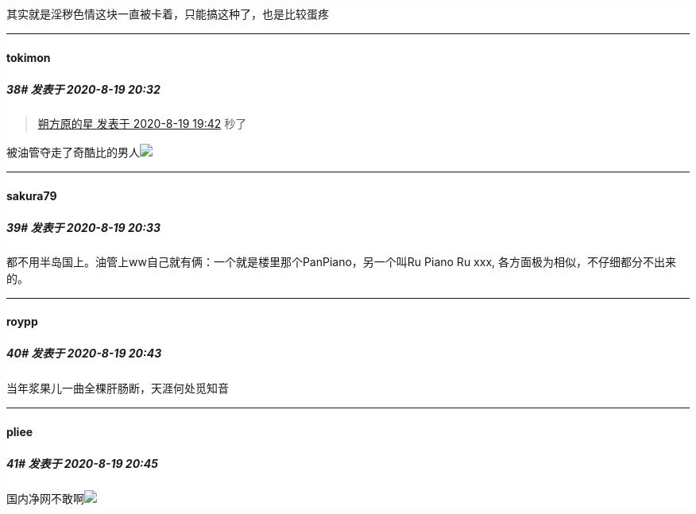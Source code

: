
其实就是淫秽色情这块一直被卡着，只能搞这种了，也是比较蛋疼







*****

####  tokimon  
##### 38#       发表于 2020-8-19 20:32



<blockquote><a href="httphttps://bbs.saraba1st.com/2b/forum.php?mod=redirect&amp;goto=findpost&amp;pid=48488332&amp;ptid=1955560" target="_blank">朔方原的星 发表于 2020-8-19 19:42</a>
秒了</blockquote>
被油管夺走了奇酷比的男人<img src="https://static.saraba1st.com/image/smiley/face2017/067.png" referrerpolicy="no-referrer">







*****

####  sakura79  
##### 39#       发表于 2020-8-19 20:33




都不用半岛国上。油管上ww自己就有俩：一个就是楼里那个PanPiano，另一个叫Ru Piano Ru xxx, 各方面极为相似，不仔细都分不出来的。







*****

####  roypp  
##### 40#       发表于 2020-8-19 20:43




当年浆果儿一曲全棵肝肠断，天涯何处觅知音







*****

####  pliee  
##### 41#       发表于 2020-8-19 20:45




国内净网不敢啊<img src="https://static.saraba1st.com/image/smiley/face2017/066.png" referrerpolicy="no-referrer">
